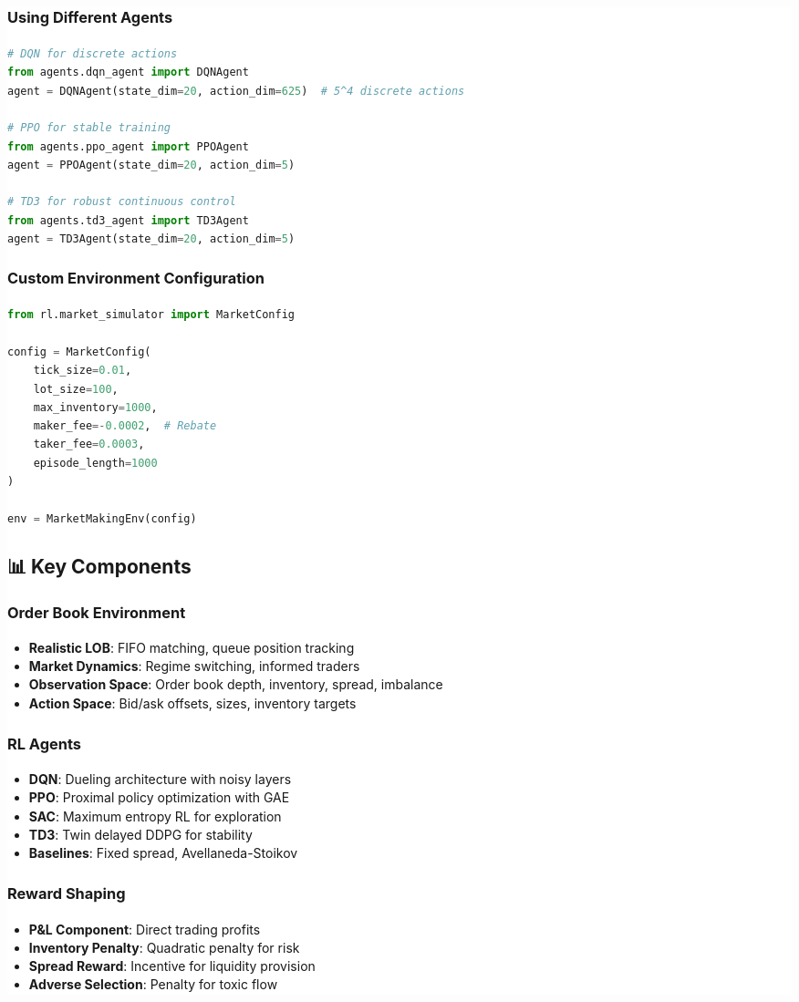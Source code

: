 ### Using Different Agents
```python
# DQN for discrete actions
from agents.dqn_agent import DQNAgent
agent = DQNAgent(state_dim=20, action_dim=625)  # 5^4 discrete actions

# PPO for stable training
from agents.ppo_agent import PPOAgent
agent = PPOAgent(state_dim=20, action_dim=5)

# TD3 for robust continuous control
from agents.td3_agent import TD3Agent
agent = TD3Agent(state_dim=20, action_dim=5)
```

### Custom Environment Configuration
```python
from rl.market_simulator import MarketConfig

config = MarketConfig(
    tick_size=0.01,
    lot_size=100,
    max_inventory=1000,
    maker_fee=-0.0002,  # Rebate
    taker_fee=0.0003,
    episode_length=1000
)

env = MarketMakingEnv(config)
```

## 📊 Key Components

### Order Book Environment
- **Realistic LOB**: FIFO matching, queue position tracking
- **Market Dynamics**: Regime switching, informed traders
- **Observation Space**: Order book depth, inventory, spread, imbalance
- **Action Space**: Bid/ask offsets, sizes, inventory targets

### RL Agents
- **DQN**: Dueling architecture with noisy layers
- **PPO**: Proximal policy optimization with GAE
- **SAC**: Maximum entropy RL for exploration
- **TD3**: Twin delayed DDPG for stability
- **Baselines**: Fixed spread, Avellaneda-Stoikov

### Reward Shaping
- **P&L Component**: Direct trading profits
- **Inventory Penalty**: Quadratic penalty for risk
- **Spread Reward**: Incentive for liquidity provision
- **Adverse Selection**: Penalty for toxic flow
